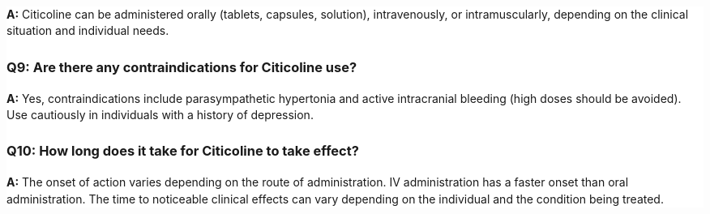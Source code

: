 **A:**  Citicoline can be administered orally (tablets, capsules, solution), intravenously, or intramuscularly, depending on the clinical situation and individual needs.

### **Q9:  Are there any contraindications for Citicoline use?**

**A:** Yes, contraindications include parasympathetic hypertonia and active intracranial bleeding (high doses should be avoided).  Use cautiously in individuals with a history of depression.


### **Q10:  How long does it take for Citicoline to take effect?**

**A:** The onset of action varies depending on the route of administration.  IV administration has a faster onset than oral administration.  The time to noticeable clinical effects can vary depending on the individual and the condition being treated.
